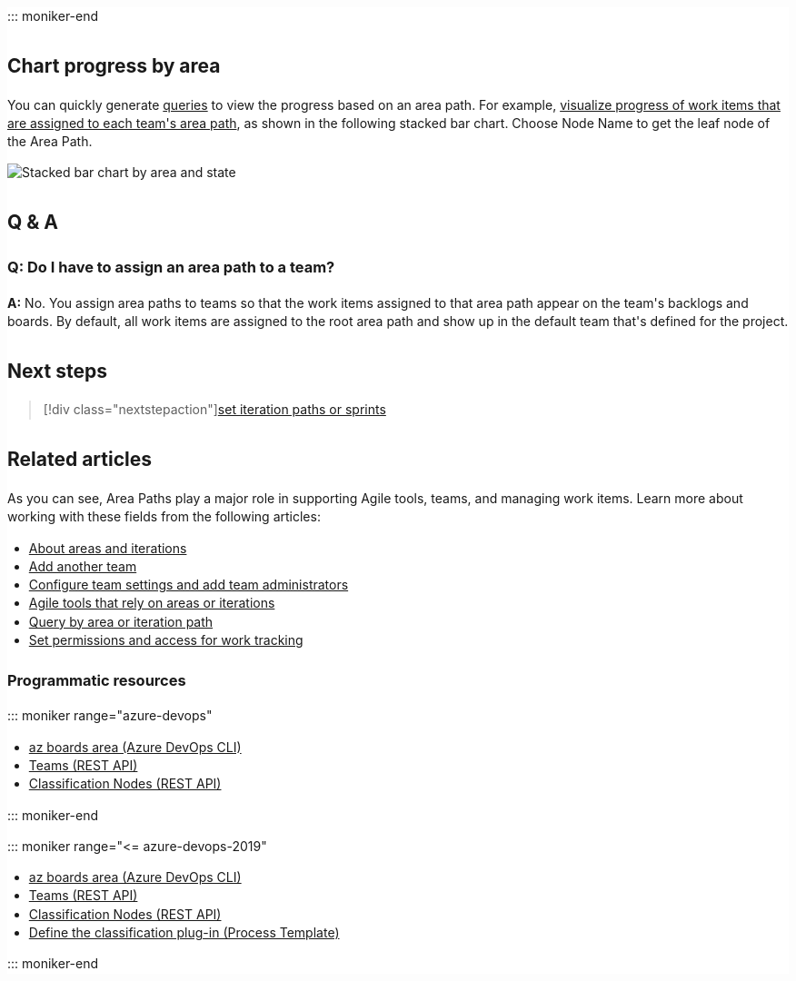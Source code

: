 ::: moniker-end

## Chart progress by area

You can quickly generate [queries](../../boards/queries/using-queries.md) to view the progress based on an area path. For example, [visualize progress of work items that are assigned to each team's area path](../../report/dashboards/charts.md), as shown in the following stacked bar chart. Choose Node Name to get the leaf node of the Area Path.

![Stacked bar chart by area and state](media/areas/stacked-bar-chart.png)

## Q & A

### Q: Do I have to assign an area path to a team?

**A:** No. You assign area paths to teams so that the work items assigned to that area path appear on the team's backlogs and boards. By default, all work items are assigned to the root area path and show up in the default team that's defined for the project.

## Next steps

> [!div class="nextstepaction"][set iteration paths or sprints](set-iteration-paths-sprints.md)

## Related articles

As you can see, Area Paths play a major role in supporting Agile tools, teams, and managing work items. Learn more about working with these fields from the following articles:

* [About areas and iterations](about-areas-iterations.md)
* [Add another team](../../organizations/settings/add-teams.md)
* [Configure team settings and add team administrators](manage-teams.md)
* [Agile tools that rely on areas or iterations](about-teams-and-settings.md)
* [Query by area or iteration path](../../boards/queries/query-by-area-iteration-path.md)
* [Set permissions and access for work tracking](../security/set-permissions-access-work-tracking.md)

### Programmatic resources

::: moniker range="azure-devops"

* [az boards area (Azure DevOps CLI)](/cli/azure/ext/azure-devops/boards/area)
* [Teams (REST API)](/rest/api/azure/devops/core/teams)
* [Classification Nodes (REST API)](/rest/api/azure/devops/wit/classification%20nodes)

::: moniker-end

::: moniker range="<= azure-devops-2019"

* [az boards area (Azure DevOps CLI)](/cli/azure/ext/azure-devops/boards/area)
* [Teams (REST API)](/rest/api/azure/devops/core/teams)
* [Classification Nodes (REST API)](/rest/api/azure/devops/wit/classification%20nodes)
* [Define the classification plug-in (Process Template)](../../reference/process-templates/define-classification-plug-in.md)

::: moniker-end
